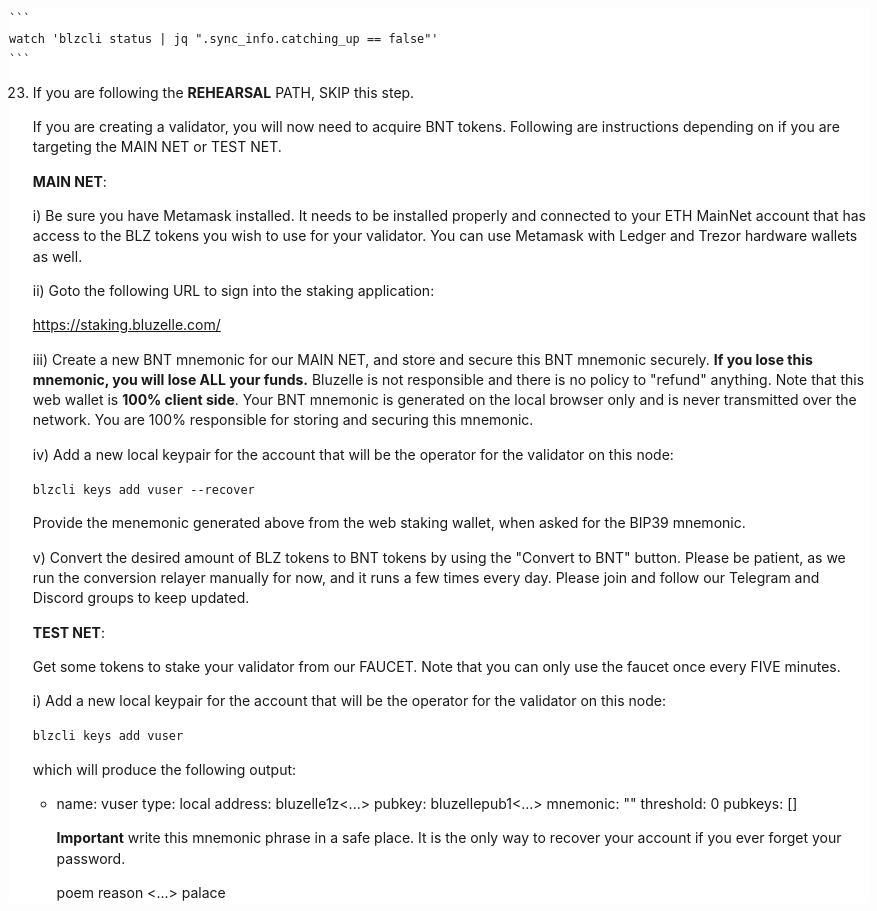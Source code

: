     ```
    watch 'blzcli status | jq ".sync_info.catching_up == false"'
    ```

23. If you are following the **REHEARSAL** PATH, SKIP this step. 

    If you are creating a validator, you will now need to acquire BNT tokens. Following are instructions depending on if you are targeting the MAIN NET or TEST NET.

    **MAIN NET**:
   
    i) Be sure you have Metamask installed. It needs to be installed properly and connected to your ETH MainNet account that has access to the BLZ tokens you wish to use for your validator. You can use Metamask with Ledger and Trezor hardware wallets as well.
   
    ii) Goto the following URL to sign into the staking application:
    
    https://staking.bluzelle.com/ 
   
    iii) Create a new BNT mnemonic for our MAIN NET, and store and secure this BNT mnemonic securely. **If you lose this mnemonic, you will lose ALL your funds.** Bluzelle is not responsible and there is no policy to "refund" anything. Note that this web wallet is **100% client side**. Your BNT mnemonic is generated on the local browser only and is never transmitted over the network. You are 100% responsible for storing and securing this mnemonic. 
    
    iv) Add a new local keypair for the account that will be the operator for the validator on this node:

    ```text
    blzcli keys add vuser --recover
    ```

    Provide the menemonic generated above from the web staking wallet, when asked for the BIP39 mnemonic. 
        
    v) Convert the desired amount of BLZ tokens to BNT tokens by using the "Convert to BNT" button. Please be patient, as we run the conversion relayer manually for now, and it runs a few times every day. Please join and follow our Telegram and Discord groups to keep updated.

    **TEST NET**:
   
    Get some tokens to stake your validator from our FAUCET. Note that you can only use the faucet once every FIVE minutes. 

    i) Add a new local keypair for the account that will be the operator for the validator on this node:

    ```text
    blzcli keys add vuser
    ```

    which will produce the following output:

    * name: vuser type: local address: bluzelle1z&lt;...&gt; pubkey: bluzellepub1&lt;...&gt; mnemonic: "" threshold: 0 pubkeys: \[\]

      **Important** write this mnemonic phrase in a safe place. It is the only way to recover your account if you ever forget your password.

      poem reason &lt;...&gt; palace
